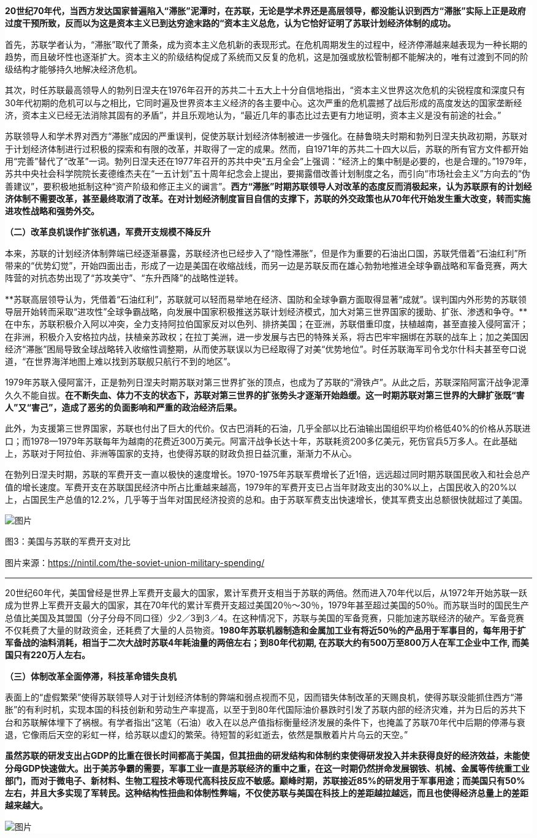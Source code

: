 **20世纪70年代，当西方发达国家普遍陷入“滞胀”泥潭时，在苏联，无论是学术界还是高层领导，都没能认识到西方“滞胀”实际上正是政府过度干预所致，反而以为这是资本主义已到达穷途末路的“资本主义总危，认为它恰好证明了苏联计划经济体制的成功。**

首先，苏联学者认为，“滞胀”取代了萧条，成为资本主义危机新的表现形式。在危机周期发生的过程中，经济停滞越来越表现为一种长期的趋势，而且破坏性也逐渐扩大。资本主义的阶级结构促成了系统而又反复的危机，这是加强或放松管制都不能解决的，唯有过渡到不同的阶级结构才能够持久地解决经济危机。

其次，时任苏联最高领导人的勃列日涅夫在1976年召开的苏共二十五大上十分自信地指出，“资本主义世界这次危机的尖锐程度和深度只有30年代初期的危机可以与之相比，它同时遍及世界资本主义经济的各主要中心。这次严重的危机震撼了战后形成的高度发达的国家垄断经济，资本主义已经无法消除其固有的矛盾”，并且乐观地认为，“最近几年的事态比过去更有力地证明，资本主义是没有前途的社会。”

苏联领导人和学术界对西方“滞胀”成因的严重误判，促使苏联计划经济体制被进一步强化。在赫鲁晓夫时期和勃列日涅夫执政初期，苏联对于计划经济体制进行过积极的探索和有限的改革，并取得了一定的成果。然而，自1971年的苏共二十四大以后，苏联的所有官方文件都开始用“完善”替代了“改革”一词。勃列日涅夫还在1977年召开的苏共中央“五月全会”上强调：“经济上的集中制是必要的，也是合理的。”1979年，苏共中央社会科学院院长麦德维杰夫在“一五计划”五十周年纪念会上提出，要揭露借改善计划制度之名，而引向“市场社会主义”方向去的“伪善建议”，要积极地抵制这种“资产阶级和修正主义的谰言”。**西方“滞胀”时期苏联领导人对改革的态度反而消极起来，认为苏联原有的计划经济体制不需要改革，甚至最终取消了改革。在对计划经济制度盲目自信的支撑下，苏联的外交政策也从70年代开始发生重大改变，转而实施进攻性战略和强势外交。**

**（二）改革良机误作扩张机遇，军费开支规模不降反升**

本来，苏联的计划经济体制弊端已经逐渐暴露，苏联经济也已经步入了“隐性滞胀”，但是作为重要的石油出口国，苏联凭借着“石油红利”所带来的“优势幻觉”，开始四面出击，形成了一边是美国在收缩战线，而另一边是苏联反而在雄心勃勃地推进全球争霸战略和军备竞赛，两大阵营的对抗态势出现了“苏攻美守”、“东升西降”的战略性逆转。

**苏联高层领导认为，凭借着“石油红利”，苏联就可以轻而易举地在经济、国防和全球争霸方面取得显著“成就”。误判国内外形势的苏联领导层开始转而采取“进攻性”全球争霸战略，向发展中国家积极推送苏联计划经济模式，加大对第三世界国家的援助、扩张、渗透和争夺。**在中东，苏联积极介入阿以冲突，全力支持阿拉伯国家反对以色列、排挤美国；在亚洲，苏联借重印度，扶植越南，甚至直接入侵阿富汗；在非洲，积极介入安格拉内战，扶植亲苏政权；在拉丁美洲，进一步发展与古巴的特殊关系，将古巴牢牢捆绑在苏联的战车上；加之美国因经济“滞胀”困局导致全球战略转入收缩性调整期，从而使苏联误以为已经取得了对美“优势地位”。时任苏联海军司令戈尔什科夫甚至夸口说道，“在世界海洋地图上难以找到苏联舰只航行不到的地区”。

1979年苏联入侵阿富汗，正是勃列日涅夫时期苏联对第三世界扩张的顶点，也成为了苏联的“滑铁卢”。从此之后，苏联深陷阿富汗战争泥潭久久不能自拔。**在不断失血、体力不支的状态下，苏联对第三世界的扩张势头才逐渐开始趋缓。这一时期苏联对第三世界的大肆扩张既“害人”又“害己”，造成了恶劣的负面影响和严重的政治经济后果。**

此外，为支援第三世界国家，苏联也付出了巨大的代价。仅古巴消耗的石油，几乎全部以比石油输出国组织平均价格低40%的价格从苏联进口；而1978—1979年苏联每年为越南的花费近300万美元。阿富汗战争长达十年，苏联耗资200多亿美元，死伤官兵5万多人。在此基础上，苏联对于阿拉伯、非洲等国家的支持，也使得苏联的财政负担日益沉重，渐渐力不从心。

在勃列日涅夫时期，苏联的军费开支一直以极快的速度增长。1970-1975年苏联军费增长了近1倍，远远超过同时期苏联国民收入和社会总产值的增长速度。军费开支在苏联国民经济中所占比重越来越高，1979年的军费开支已占当年财政支出的30%以上，占国民收入的20%以上，占国民生产总值的12.2%，几乎等于当年对国民经济投资的总和。由于苏联军费支出快速增长，使其军费支出总额很快就超过了美国。

![图片](https://mmbiz.qpic.cn/mmbiz_png/0xDAIab5mGGCYmhGueichvLQmj7Swjxc3hbDxFLTgA9GsYFib3Ue9rYibUyLicqr426IaYjTAkRhXIebnjDxfTBFZg/640?wx_fmt=png&wxfrom=5&wx_lazy=1&wx_co=1)

图3：美国与苏联的军费开支对比

图片来源：https://nintil.com/the-soviet-union-military-spending/

---

20世纪60年代，美国曾经是世界上军费开支最大的国家，累计军费开支相当于苏联的两倍。然而进入70年代以后，从1972年开始苏联一跃成为世界上军费开支最大的国家，其在70年代的累计军费开支超过美国20％～30％，1979年甚至超过美国的50％。而苏联当时的国民生产总值比美国及其盟国（分子分母不同口径）少2／3到3／4。在这种情况下，苏联与美国的军备竞赛，只能加速苏联经济的破产。军备竞赛不仅耗费了大量的财政资金，还耗费了大量的人员物资。**1980年苏联机器制造和金属加工业有将近50％的产品用于军事目的，每年用于扩军备战的油料消耗，相当于二次大战时苏联4年耗油量的两倍左右；到80年代初期, 在苏联大约有500万至800万人在军工企业中工作, 而美国只有220万人左右。**

**（三）体制改革全面停滞，科技革命错失良机**

表面上的“虚假繁荣”使得苏联领导人对于计划经济体制的弊端和弱点视而不见，因而错失体制改革的天赐良机，使得苏联没能抓住西方“滞胀”的有利时机，实现本国的科技创新和劳动生产率提高，以至于到80年代国际油价暴跌时引发了苏联内部的经济灾难，并为日后的苏共下台和苏联解体埋下了祸根。有学者指出“这笔（石油）收入在以总产值指标衡量经济发展的条件下，也掩盖了苏联70年代中后期的停滞与衰退，它像雨后天空的彩虹一样，给苏联以虚幻的繁荣。待短暂的彩虹逝去，依然是飘散着片片乌云的天空。”

**虽然苏联的研发支出占GDP的比重在很长时间都高于美国，但其扭曲的研发结构和体制约束使得研发投入并未获得良好的经济效益，未能使分母GDP快速做大。出于美苏争霸的需要，军事工业一直是苏联经济的重中之重，在这一时期仍然拼命发展钢铁、机械、金属等传统重工业部门，而对于微电子、新材料、生物工程技术等现代高科技反应不敏感。巅峰时期，苏联接近85%的研发用于军事用途；而美国只有50%左右，并且大多实现了军转民。这种结构性扭曲和体制性弊端，不仅使苏联与美国在科技上的差距越拉越远，而且也使得经济总量上的差距越来越大。**

![图片](https://mmbiz.qpic.cn/mmbiz_png/0xDAIab5mGGCYmhGueichvLQmj7Swjxc305JSUJ86fSVDN0JBXd9Yyuzu9EXb9BtDSbpXZGmibicibBShIybicm31cw/640?wx_fmt=png&wxfrom=5&wx_lazy=1&wx_co=1)
